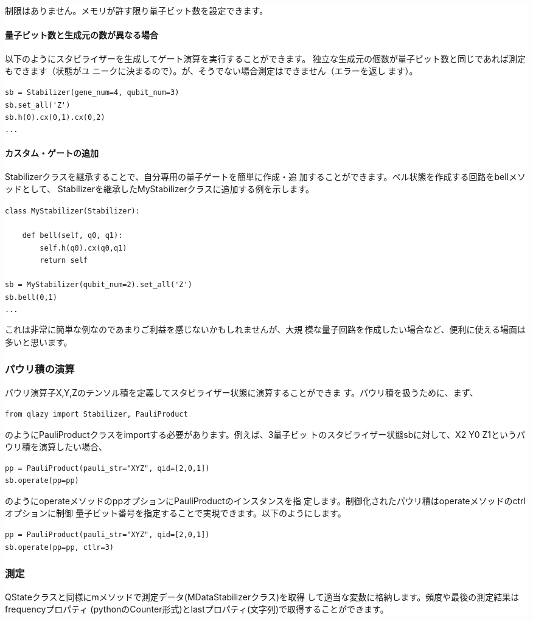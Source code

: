 制限はありません。メモリが許す限り量子ビット数を設定できます。

#### 量子ビット数と生成元の数が異なる場合

以下のようにスタビライザーを生成してゲート演算を実行することができます。
独立な生成元の個数が量子ビット数と同じであれば測定もできます（状態がユ
ニークに決まるので）。が、そうでない場合測定はできません（エラーを返し
ます）。

    sb = Stabilizer(gene_num=4, qubit_num=3)
    sb.set_all('Z')
    sb.h(0).cx(0,1).cx(0,2)
    ...

#### カスタム・ゲートの追加

Stabilizerクラスを継承することで、自分専用の量子ゲートを簡単に作成・追
加することができます。ベル状態を作成する回路をbellメソッドとして、
Stabilizerを継承したMyStabilizerクラスに追加する例を示します。

    class MyStabilizer(Stabilizer):

        def bell(self, q0, q1):
            self.h(q0).cx(q0,q1)
            return self

    sb = MyStabilizer(qubit_num=2).set_all('Z')
	sb.bell(0,1)
    ...

これは非常に簡単な例なのであまりご利益を感じないかもしれませんが、大規
模な量子回路を作成したい場合など、便利に使える場面は多いと思います。


### パウリ積の演算

パウリ演算子X,Y,Zのテンソル積を定義してスタビライザー状態に演算することができま
す。パウリ積を扱うために、まず、

    from qlazy import Stabilizer, PauliProduct
	
のようにPauliProductクラスをimportする必要があります。例えば、3量子ビッ
トのスタビライザー状態sbに対して、X2 Y0 Z1というパウリ積を演算したい場合、

	pp = PauliProduct(pauli_str="XYZ", qid=[2,0,1])
	sb.operate(pp=pp)
	
のようにoperateメソッドのppオプションにPauliProductのインスタンスを指
定します。制御化されたパウリ積はoperateメソッドのctrlオプションに制御
量子ビット番号を指定することで実現できます。以下のようにします。

	pp = PauliProduct(pauli_str="XYZ", qid=[2,0,1])
	sb.operate(pp=pp, ctlr=3)

### 測定

QStateクラスと同様にmメソッドで測定データ(MDataStabilizerクラス)を取得
して適当な変数に格納します。頻度や最後の測定結果はfrequencyプロパティ
(pythonのCounter形式)とlastプロパティ(文字列)で取得することができます。
